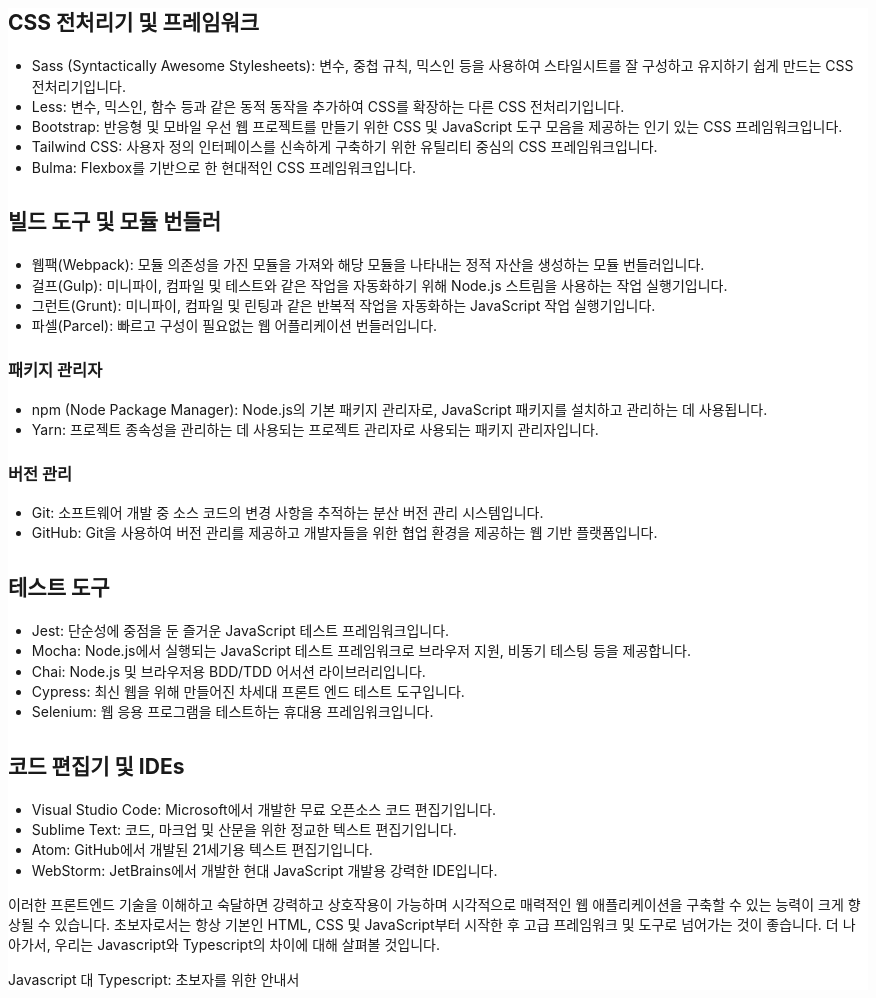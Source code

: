 ## CSS 전처리기 및 프레임워크

- Sass (Syntactically Awesome Stylesheets): 변수, 중첩 규칙, 믹스인 등을 사용하여 스타일시트를 잘 구성하고 유지하기 쉽게 만드는 CSS 전처리기입니다.
- Less: 변수, 믹스인, 함수 등과 같은 동적 동작을 추가하여 CSS를 확장하는 다른 CSS 전처리기입니다.
- Bootstrap: 반응형 및 모바일 우선 웹 프로젝트를 만들기 위한 CSS 및 JavaScript 도구 모음을 제공하는 인기 있는 CSS 프레임워크입니다.
- Tailwind CSS: 사용자 정의 인터페이스를 신속하게 구축하기 위한 유틸리티 중심의 CSS 프레임워크입니다.
- Bulma: Flexbox를 기반으로 한 현대적인 CSS 프레임워크입니다.

## 빌드 도구 및 모듈 번들러

<div class="content-ad"></div>

- 웹팩(Webpack): 모듈 의존성을 가진 모듈을 가져와 해당 모듈을 나타내는 정적 자산을 생성하는 모듈 번들러입니다.
- 걸프(Gulp): 미니파이, 컴파일 및 테스트와 같은 작업을 자동화하기 위해 Node.js 스트림을 사용하는 작업 실행기입니다.
- 그런트(Grunt): 미니파이, 컴파일 및 린팅과 같은 반복적 작업을 자동화하는 JavaScript 작업 실행기입니다.
- 파셀(Parcel): 빠르고 구성이 필요없는 웹 어플리케이션 번들러입니다.

### 패키지 관리자

- npm (Node Package Manager): Node.js의 기본 패키지 관리자로, JavaScript 패키지를 설치하고 관리하는 데 사용됩니다.
- Yarn: 프로젝트 종속성을 관리하는 데 사용되는 프로젝트 관리자로 사용되는 패키지 관리자입니다.

### 버전 관리

<div class="content-ad"></div>

- Git: 소프트웨어 개발 중 소스 코드의 변경 사항을 추적하는 분산 버전 관리 시스템입니다.
- GitHub: Git을 사용하여 버전 관리를 제공하고 개발자들을 위한 협업 환경을 제공하는 웹 기반 플랫폼입니다.

## 테스트 도구

- Jest: 단순성에 중점을 둔 즐거운 JavaScript 테스트 프레임워크입니다.
- Mocha: Node.js에서 실행되는 JavaScript 테스트 프레임워크로 브라우저 지원, 비동기 테스팅 등을 제공합니다.
- Chai: Node.js 및 브라우저용 BDD/TDD 어서션 라이브러리입니다.
- Cypress: 최신 웹을 위해 만들어진 차세대 프론트 엔드 테스트 도구입니다.
- Selenium: 웹 응용 프로그램을 테스트하는 휴대용 프레임워크입니다.

## 코드 편집기 및 IDEs

<div class="content-ad"></div>

- Visual Studio Code: Microsoft에서 개발한 무료 오픈소스 코드 편집기입니다.
- Sublime Text: 코드, 마크업 및 산문을 위한 정교한 텍스트 편집기입니다.
- Atom: GitHub에서 개발된 21세기용 텍스트 편집기입니다.
- WebStorm: JetBrains에서 개발한 현대 JavaScript 개발용 강력한 IDE입니다.

이러한 프론트엔드 기술을 이해하고 숙달하면 강력하고 상호작용이 가능하며 시각적으로 매력적인 웹 애플리케이션을 구축할 수 있는 능력이 크게 향상될 수 있습니다. 초보자로서는 항상 기본인 HTML, CSS 및 JavaScript부터 시작한 후 고급 프레임워크 및 도구로 넘어가는 것이 좋습니다. 더 나아가서, 우리는 Javascript와 Typescript의 차이에 대해 살펴볼 것입니다.

Javascript 대 Typescript: 초보자를 위한 안내서
